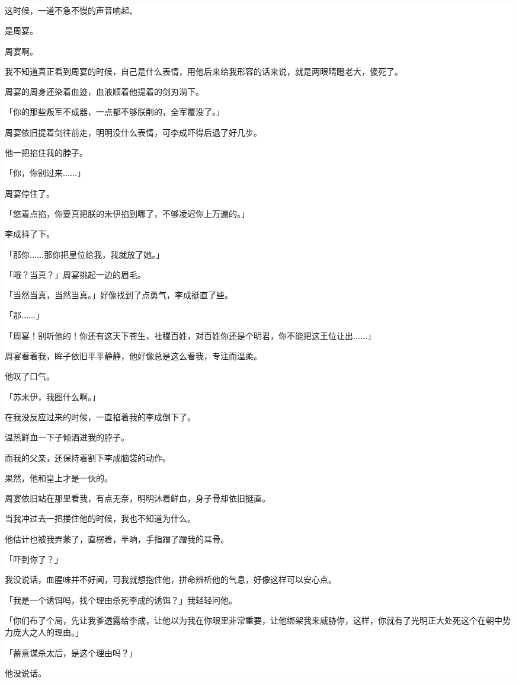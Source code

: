 这时候，一道不急不慢的声音响起。

是周宴。

周宴啊。

我不知道真正看到周宴的时候，自己是什么表情，用他后来给我形容的话来说，就是两眼睛瞪老大，傻死了。

周宴的周身还染着血迹，血液顺着他提着的剑刃淌下。

「你的那些叛军不成器，一点都不够朕削的，全军覆没了。」

周宴依旧提着剑往前走，明明没什么表情，可李成吓得后退了好几步。

他一把掐住我的脖子。

「你，你别过来……」

周宴停住了。

「悠着点掐，你要真把朕的未伊掐到哪了，不够凌迟你上万遍的。」

李成抖了下。

「那你……那你把皇位给我，我就放了她。」

「哦？当真？」周宴挑起一边的眉毛。

「当然当真，当然当真。」好像找到了点勇气，李成挺直了些。

「那……」

「周宴！别听他的！你还有这天下苍生，社稷百姓，对百姓你还是个明君，你不能把这王位让出……」

周宴看着我，眸子依旧平平静静，他好像总是这么看我，专注而温柔。

他叹了口气。

「苏未伊，我图什么啊。」

在我没反应过来的时候，一直掐着我的李成倒下了。

温热鲜血一下子倾洒进我的脖子。

而我的父亲，还保持着割下李成脑袋的动作。

果然，他和皇上才是一伙的。

周宴依旧站在那里看我，有点无奈，明明沐着鲜血，身子骨却依旧挺直。

当我冲过去一把搂住他的时候，我也不知道为什么。

他估计也被我弄蒙了，直楞着，半晌，手指蹭了蹭我的耳骨。

「吓到你了？」

我没说话，血腥味并不好闻，可我就想抱住他，拼命辨析他的气息，好像这样可以安心点。

「我是一个诱饵吗，找个理由杀死李成的诱饵？」我轻轻问他。

「你们布了个局，先让我爹透露给李成，让他以为我在你眼里非常重要，让他绑架我来威胁你，这样，你就有了光明正大处死这个在朝中势力庞大之人的理由。」

「蓄意谋杀太后，是这个理由吗？」

他没说话。
